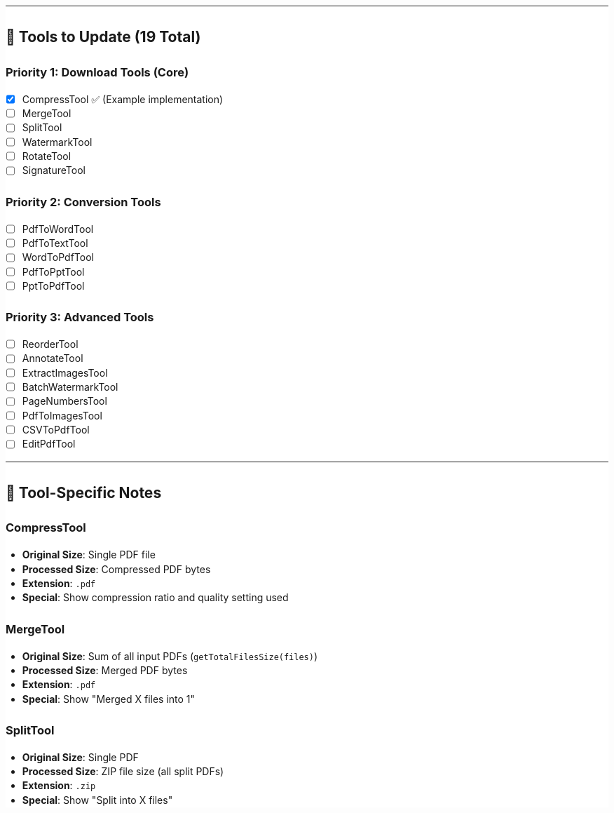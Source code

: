 ```jsx
```

---

## 🎯 Tools to Update (19 Total)

### Priority 1: Download Tools (Core)
- [x] CompressTool ✅ (Example implementation)
- [ ] MergeTool
- [ ] SplitTool
- [ ] WatermarkTool
- [ ] RotateTool
- [ ] SignatureTool

### Priority 2: Conversion Tools
- [ ] PdfToWordTool
- [ ] PdfToTextTool
- [ ] WordToPdfTool
- [ ] PdfToPptTool
- [ ] PptToPdfTool

### Priority 3: Advanced Tools
- [ ] ReorderTool
- [ ] AnnotateTool
- [ ] ExtractImagesTool
- [ ] BatchWatermarkTool
- [ ] PageNumbersTool
- [ ] PdfToImagesTool
- [ ] CSVToPdfTool
- [ ] EditPdfTool

---

## 📝 Tool-Specific Notes

### CompressTool
- **Original Size**: Single PDF file
- **Processed Size**: Compressed PDF bytes
- **Extension**: `.pdf`
- **Special**: Show compression ratio and quality setting used

### MergeTool
- **Original Size**: Sum of all input PDFs (`getTotalFilesSize(files)`)
- **Processed Size**: Merged PDF bytes
- **Extension**: `.pdf`
- **Special**: Show "Merged X files into 1"

### SplitTool
- **Original Size**: Single PDF
- **Processed Size**: ZIP file size (all split PDFs)
- **Extension**: `.zip`
- **Special**: Show "Split into X files"

